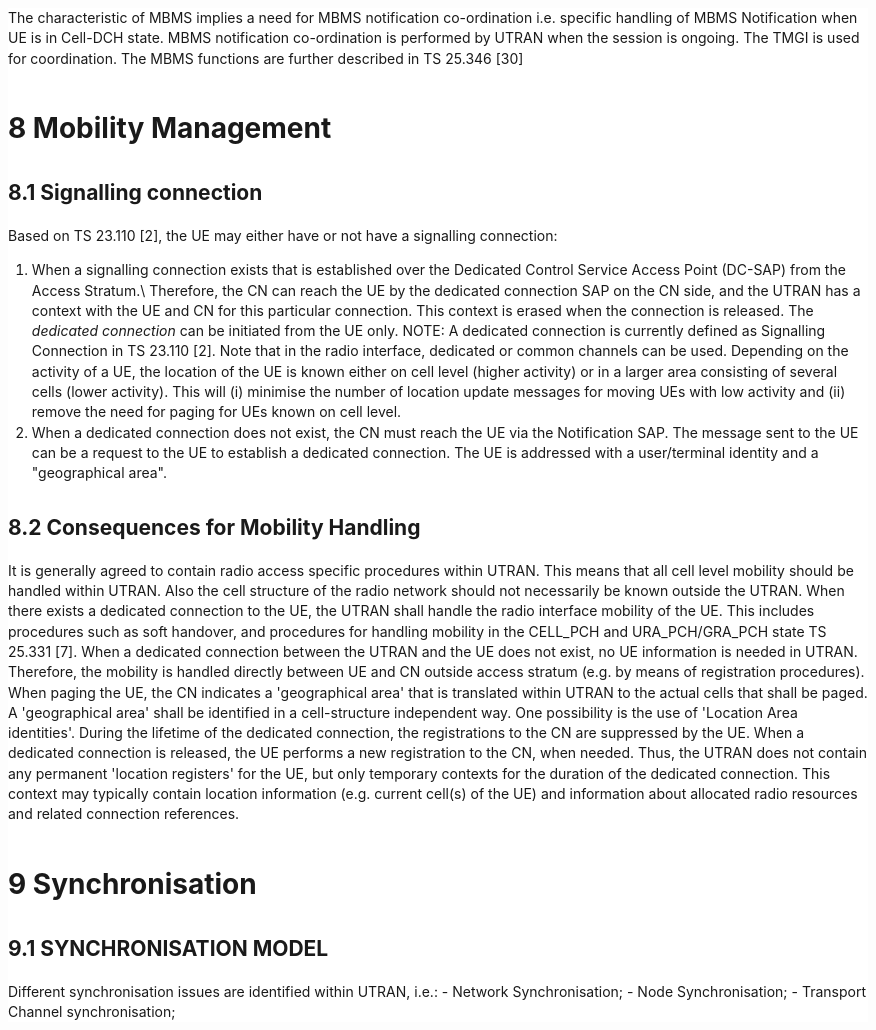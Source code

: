 The characteristic of MBMS implies a need for MBMS notification co-ordination
i.e. specific handling of MBMS Notification when UE is in Cell-DCH state. MBMS
notification co-ordination is performed by UTRAN when the session is ongoing.
The TMGI is used for coordination.
The MBMS functions are further described in TS 25.346 [30]
# 8 Mobility Management
## 8.1 Signalling connection
Based on TS 23.110 [2], the UE may either have or not have a signalling
connection:
1) When a signalling connection exists that is established over the Dedicated
Control Service Access Point (DC-SAP) from the Access Stratum.\ Therefore, the
CN can reach the UE by the dedicated connection SAP on the CN side, and the
UTRAN has a context with the UE and CN for this particular connection. This
context is erased when the connection is released. The _dedicated connection_
can be initiated from the UE only.
NOTE: A dedicated connection is currently defined as Signalling Connection in
TS 23.110 [2]. Note that in the radio interface, dedicated or common channels
can be used.
Depending on the activity of a UE, the location of the UE is known either on
cell level (higher activity) or in a larger area consisting of several cells
(lower activity). This will (i) minimise the number of location update
messages for moving UEs with low activity and (ii) remove the need for paging
for UEs known on cell level.
2) When a dedicated connection does not exist, the CN must reach the UE via
the Notification SAP. The message sent to the UE can be a request to the UE to
establish a dedicated connection. The UE is addressed with a user/terminal
identity and a \"geographical area\".
## 8.2 Consequences for Mobility Handling
It is generally agreed to contain radio access specific procedures within
UTRAN. This means that all cell level mobility should be handled within UTRAN.
Also the cell structure of the radio network should not necessarily be known
outside the UTRAN.
When there exists a dedicated connection to the UE, the UTRAN shall handle the
radio interface mobility of the UE. This includes procedures such as soft
handover, and procedures for handling mobility in the CELL_PCH and
URA_PCH/GRA_PCH state TS 25.331 [7].
When a dedicated connection between the UTRAN and the UE does not exist, no UE
information is needed in UTRAN. Therefore, the mobility is handled directly
between UE and CN outside access stratum (e.g. by means of registration
procedures). When paging the UE, the CN indicates a \'geographical area\' that
is translated within UTRAN to the actual cells that shall be paged. A
\'geographical area\' shall be identified in a cell-structure independent way.
One possibility is the use of \'Location Area identities\'.
During the lifetime of the dedicated connection, the registrations to the CN
are suppressed by the UE. When a dedicated connection is released, the UE
performs a new registration to the CN, when needed.
Thus, the UTRAN does not contain any permanent \'location registers\' for the
UE, but only temporary contexts for the duration of the dedicated connection.
This context may typically contain location information (e.g. current cell(s)
of the UE) and information about allocated radio resources and related
connection references.
# 9 Synchronisation
## 9.1 SYNCHRONISATION MODEL
Different synchronisation issues are identified within UTRAN, i.e.:
\- Network Synchronisation;
\- Node Synchronisation;
\- Transport Channel synchronisation;
